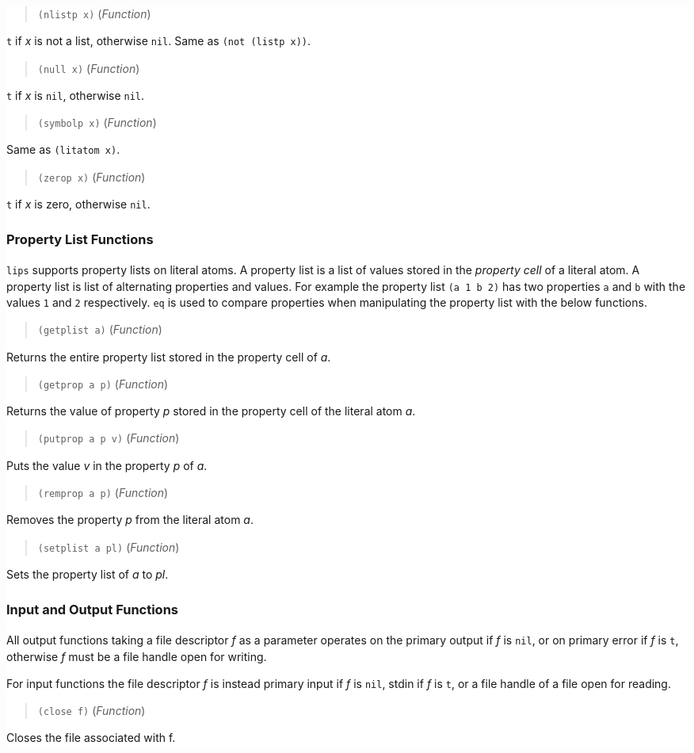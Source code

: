 > `(nlistp x)` (_Function_)

`t` if _x_ is not a list, otherwise `nil`. Same as `(not (listp x))`.

> `(null x)` (_Function_)

`t` if _x_ is `nil`, otherwise `nil`.

> `(symbolp x)` (_Function_)

Same as `(litatom x)`.

> `(zerop x)` (_Function_)

`t` if _x_ is zero, otherwise `nil`.

### Property List Functions

`lips` supports property lists on literal atoms. A property list is a
list of values stored in the _property cell_ of a literal atom. A
property list is list of alternating properties and values. For
example the property list `(a 1 b 2)` has two properties `a` and `b`
with the values `1` and `2` respectively. `eq` is used to compare
properties when manipulating the property list with the below
functions.

> `(getplist a)` (_Function_)

Returns the entire property list stored in the property cell of _a_.

> `(getprop a p)` (_Function_)

Returns the value of property _p_ stored in the property cell of the
literal atom _a_.

> `(putprop a p v)` (_Function_)

Puts the value _v_ in the property _p_ of _a_.

> `(remprop a p)` (_Function_)

Removes the property _p_ from the literal atom _a_.

> `(setplist a pl)` (_Function_)

Sets the property list of _a_ to _pl_.

### Input and Output Functions

All output functions taking a file descriptor _f_ as a parameter
operates on the primary output if _f_ is `nil`, or on primary error if
_f_ is `t`, otherwise _f_ must be a file handle open for writing.

For input functions the file descriptor _f_ is instead primary input
if _f_ is `nil`, stdin if _f_ is `t`, or a file handle of a file open
for reading.

> `(close f)` (_Function_)

Closes the file associated with f.
